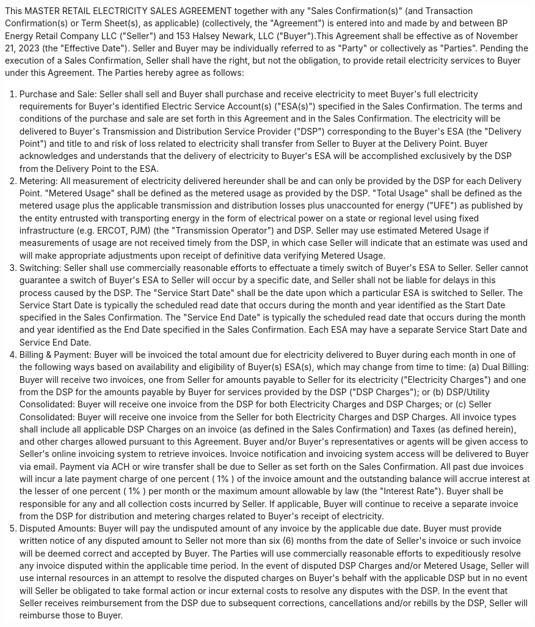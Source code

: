 This MASTER RETAIL ELECTRICITY SALES AGREEMENT together with any "Sales Confirmation(s)" (and Transaction Confirmation(s) or Term Sheet(s), as applicable) (collectively, the "Agreement") is entered into and made by and between BP Energy Retail Company LLC ("Seller") and 153 Halsey Newark, LLC ("Buyer").This Agreement shall be effective as of November 21, 2023 (the "Effective Date"). Seller and Buyer may be individually referred to as "Party" or collectively as "Parties". Pending the execution of a Sales Confirmation, Seller shall have the right, but not the obligation, to provide retail electricity services to Buyer under this Agreement. The Parties hereby agree as follows:

1. Purchase and Sale: Seller shall sell and Buyer shall purchase and receive electricity to meet Buyer's full electricity requirements for Buyer's identified Electric Service Account(s) ("ESA(s)") specified in the Sales Confirmation. The terms and conditions of the purchase and sale are set forth in this Agreement and in the Sales Confirmation. The electricity will be delivered to Buyer's Transmission and Distribution Service Provider ("DSP") corresponding to the Buyer's ESA (the "Delivery Point") and title to and risk of loss related to electricity shall transfer from Seller to Buyer at the Delivery Point. Buyer acknowledges and understands that the delivery of electricity to Buyer's ESA will be accomplished exclusively by the DSP from the Delivery Point to the ESA.
2. Metering: All measurement of electricity delivered hereunder shall be and can only be provided by the DSP for each Delivery Point. "Metered Usage" shall be defined as the metered usage as provided by the DSP. "Total Usage" shall be defined as the metered usage plus the applicable transmission and distribution losses plus unaccounted for energy ("UFE") as published by the entity entrusted with transporting energy in the form of electrical power on a state or regional level using fixed infrastructure (e.g. ERCOT, PJM) (the "Transmission Operator") and DSP. Seller may use estimated Metered Usage if measurements of usage are not received timely from the DSP, in which case Seller will indicate that an estimate was used and will make appropriate adjustments upon receipt of definitive data verifying Metered Usage.
3. Switching: Seller shall use commercially reasonable efforts to effectuate a timely switch of Buyer's ESA to Seller. Seller cannot guarantee a switch of Buyer's ESA to Seller will occur by a specific date, and Seller shall not be liable for delays in this process caused by the DSP. The "Service Start Date" shall be the date upon which a particular ESA is switched to Seller. The Service Start Date is typically the scheduled read date that occurs during the month and year identified as the Start Date specified in the Sales Confirmation. The "Service End Date" is typically the scheduled read date that occurs during the month and year identified as the End Date specified in the Sales Confirmation. Each ESA may have a separate Service Start Date and Service End Date.
4. Billing \& Payment: Buyer will be invoiced the total amount due for electricity delivered to Buyer during each month in one of the following ways based on availability and eligibility of Buyer(s) ESA(s), which may change from time to time: (a) Dual Billing: Buyer will receive two invoices, one from Seller for amounts payable to Seller for its electricity ("Electricity Charges") and one from the DSP for the amounts payable by Buyer for services provided by the DSP ("DSP Charges"); or (b) DSP/Utility Consolidated: Buyer will receive one invoice from the DSP for both Electricity Charges and DSP Charges; or (c) Seller Consolidated: Buyer will receive one invoice from the Seller for both Electricity Charges and DSP Charges. All invoice types shall include all applicable DSP Charges on an invoice (as defined in the Sales Confirmation) and Taxes (as defined herein), and other charges allowed pursuant to this Agreement. Buyer and/or Buyer's representatives or agents will be given access to Seller's online invoicing system to retrieve invoices. Invoice notification and invoicing system access will be delivered to Buyer via email. Payment via ACH or wire transfer shall be due to Seller as set forth on the Sales Confirmation. All past due invoices will incur a late payment charge of one percent ( $1 \%$ ) of the invoice amount and the outstanding balance will accrue interest at the lesser of one percent ( $1 \%$ ) per month or the maximum amount allowable by law (the "Interest Rate"). Buyer shall be responsible for any and all collection costs incurred by Seller. If applicable, Buyer will continue to receive a separate invoice from the DSP for distribution and metering charges related to Buyer's receipt of electricity.
5. Disputed Amounts: Buyer will pay the undisputed amount of any invoice by the applicable due date. Buyer must provide written notice of any disputed amount to Seller not more than six (6) months from the date of Seller's invoice or such invoice will be deemed correct and accepted by Buyer. The Parties will use commercially reasonable efforts to expeditiously resolve any invoice disputed within the applicable time period. In the event of disputed DSP Charges and/or Metered Usage, Seller will use internal resources in an attempt to resolve the disputed charges on Buyer's behalf with the applicable DSP but in no event will Seller be obligated to take formal action or incur external costs to resolve any disputes with the DSP. In the event that Seller receives reimbursement from the DSP due to subsequent corrections, cancellations and/or rebills by the DSP, Seller will reimburse those to Buyer.